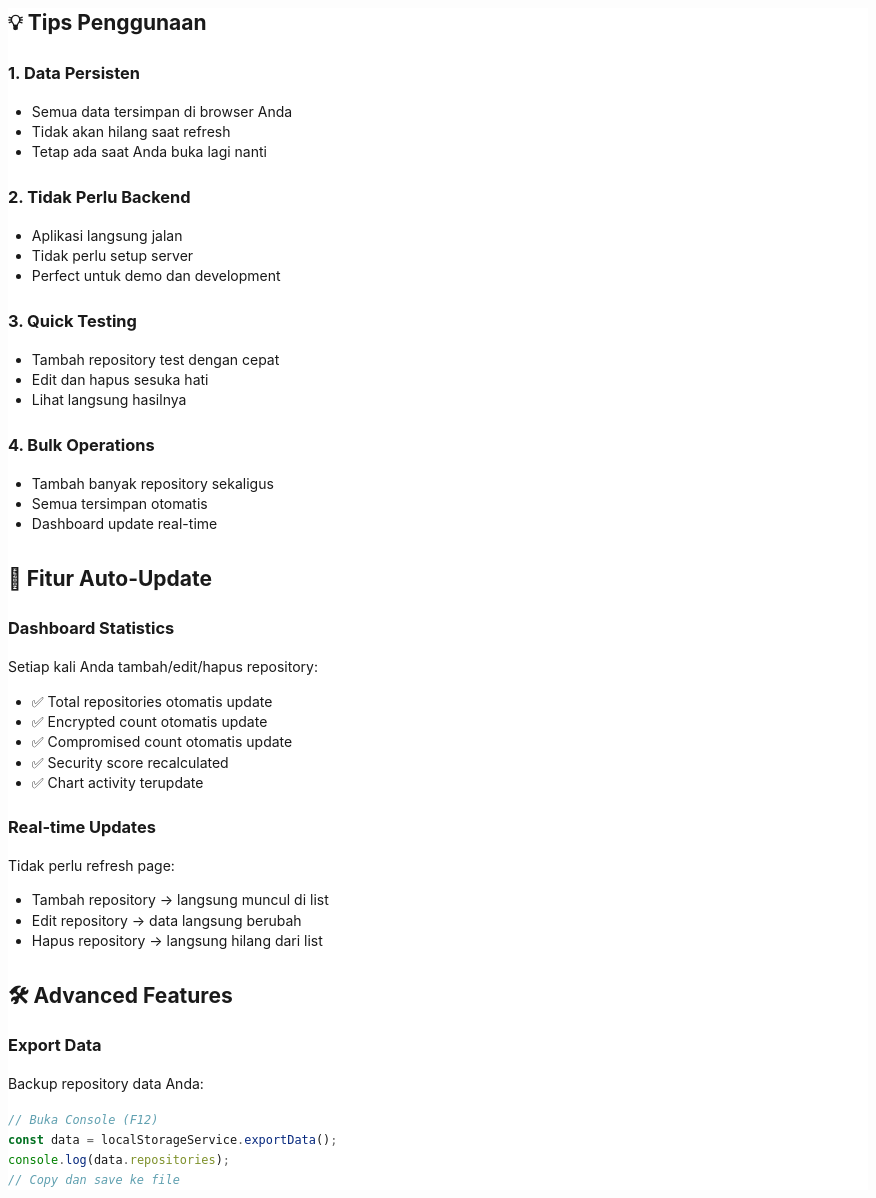 ## 💡 Tips Penggunaan

### 1. Data Persisten
- Semua data tersimpan di browser Anda
- Tidak akan hilang saat refresh
- Tetap ada saat Anda buka lagi nanti

### 2. Tidak Perlu Backend
- Aplikasi langsung jalan
- Tidak perlu setup server
- Perfect untuk demo dan development

### 3. Quick Testing
- Tambah repository test dengan cepat
- Edit dan hapus sesuka hati
- Lihat langsung hasilnya

### 4. Bulk Operations
- Tambah banyak repository sekaligus
- Semua tersimpan otomatis
- Dashboard update real-time

## 🔄 Fitur Auto-Update

### Dashboard Statistics
Setiap kali Anda tambah/edit/hapus repository:
- ✅ Total repositories otomatis update
- ✅ Encrypted count otomatis update
- ✅ Compromised count otomatis update
- ✅ Security score recalculated
- ✅ Chart activity terupdate

### Real-time Updates
Tidak perlu refresh page:
- Tambah repository → langsung muncul di list
- Edit repository → data langsung berubah
- Hapus repository → langsung hilang dari list

## 🛠️ Advanced Features

### Export Data
Backup repository data Anda:
```javascript
// Buka Console (F12)
const data = localStorageService.exportData();
console.log(data.repositories);
// Copy dan save ke file
```
